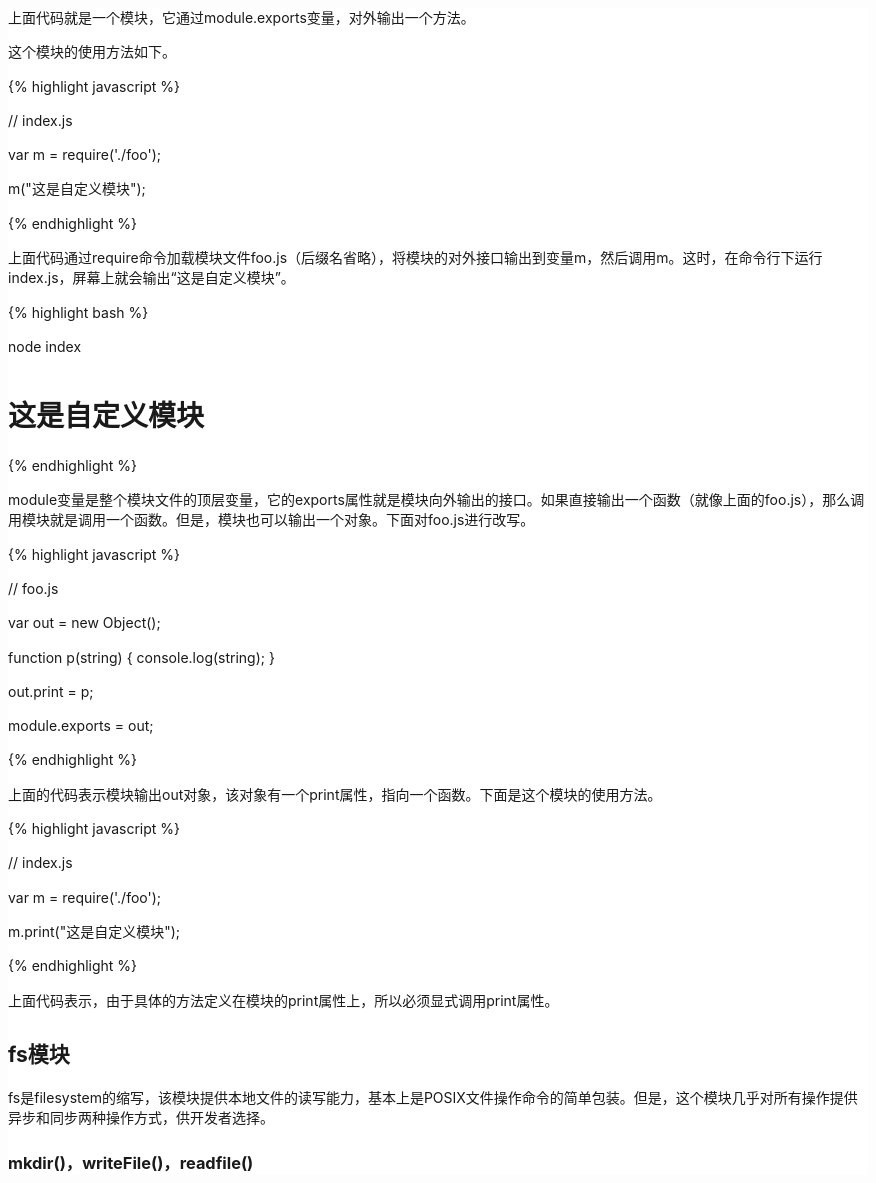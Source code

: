 上面代码就是一个模块，它通过module.exports变量，对外输出一个方法。

这个模块的使用方法如下。

{% highlight javascript %}

// index.js

var m = require('./foo');

m("这是自定义模块");

{% endhighlight %}

上面代码通过require命令加载模块文件foo.js（后缀名省略），将模块的对外接口输出到变量m，然后调用m。这时，在命令行下运行index.js，屏幕上就会输出“这是自定义模块”。

{% highlight bash %}

node index
# 这是自定义模块

{% endhighlight %}

module变量是整个模块文件的顶层变量，它的exports属性就是模块向外输出的接口。如果直接输出一个函数（就像上面的foo.js），那么调用模块就是调用一个函数。但是，模块也可以输出一个对象。下面对foo.js进行改写。

{% highlight javascript %}

// foo.js

var out = new Object();

function p(string) {
  console.log(string);
}

out.print = p;

module.exports = out;

{% endhighlight %}

上面的代码表示模块输出out对象，该对象有一个print属性，指向一个函数。下面是这个模块的使用方法。

{% highlight javascript %}

// index.js

var m = require('./foo');

m.print("这是自定义模块");

{% endhighlight %}

上面代码表示，由于具体的方法定义在模块的print属性上，所以必须显式调用print属性。

## fs模块

fs是filesystem的缩写，该模块提供本地文件的读写能力，基本上是POSIX文件操作命令的简单包装。但是，这个模块几乎对所有操作提供异步和同步两种操作方式，供开发者选择。

### mkdir()，writeFile()，readfile()
